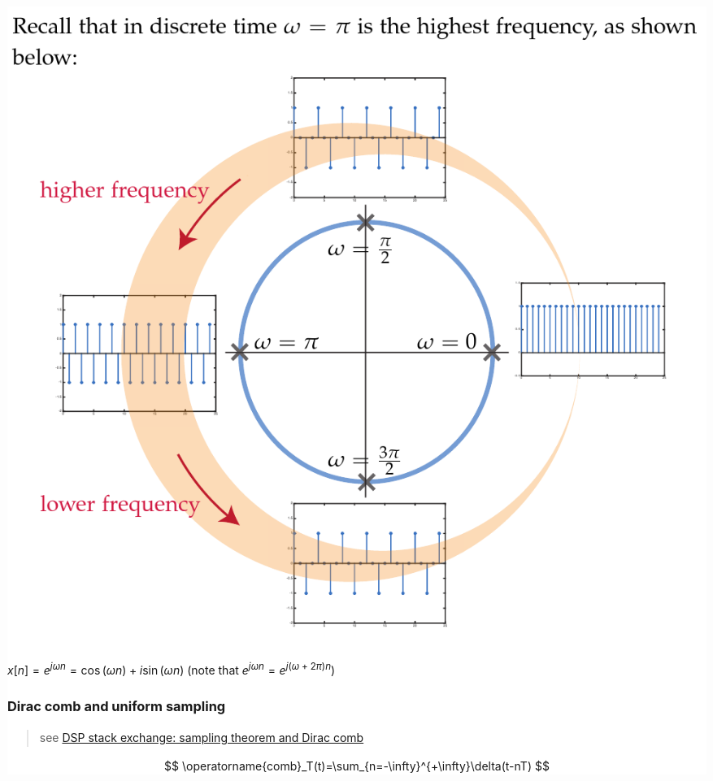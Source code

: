 ![ee150-complex-exponential-frequency](../static/EE150-note-discrete-exponential-frequency.png)

$x[n]=e^{j \omega n}=\cos(\omega n)+i\sin(\omega n)$ (note that $e^{j\omega n}=e^{j(\omega + 2\pi) n}$)

### Dirac comb and uniform sampling

> see [DSP stack exchange: sampling theorem and Dirac comb](https://dsp.stackexchange.com/questions/1409/sampling-theorem-and-dirac-comb#1444)

$$
\operatorname{comb}_T(t)=\sum_{n=-\infty}^{+\infty}\delta(t-nT)
$$
